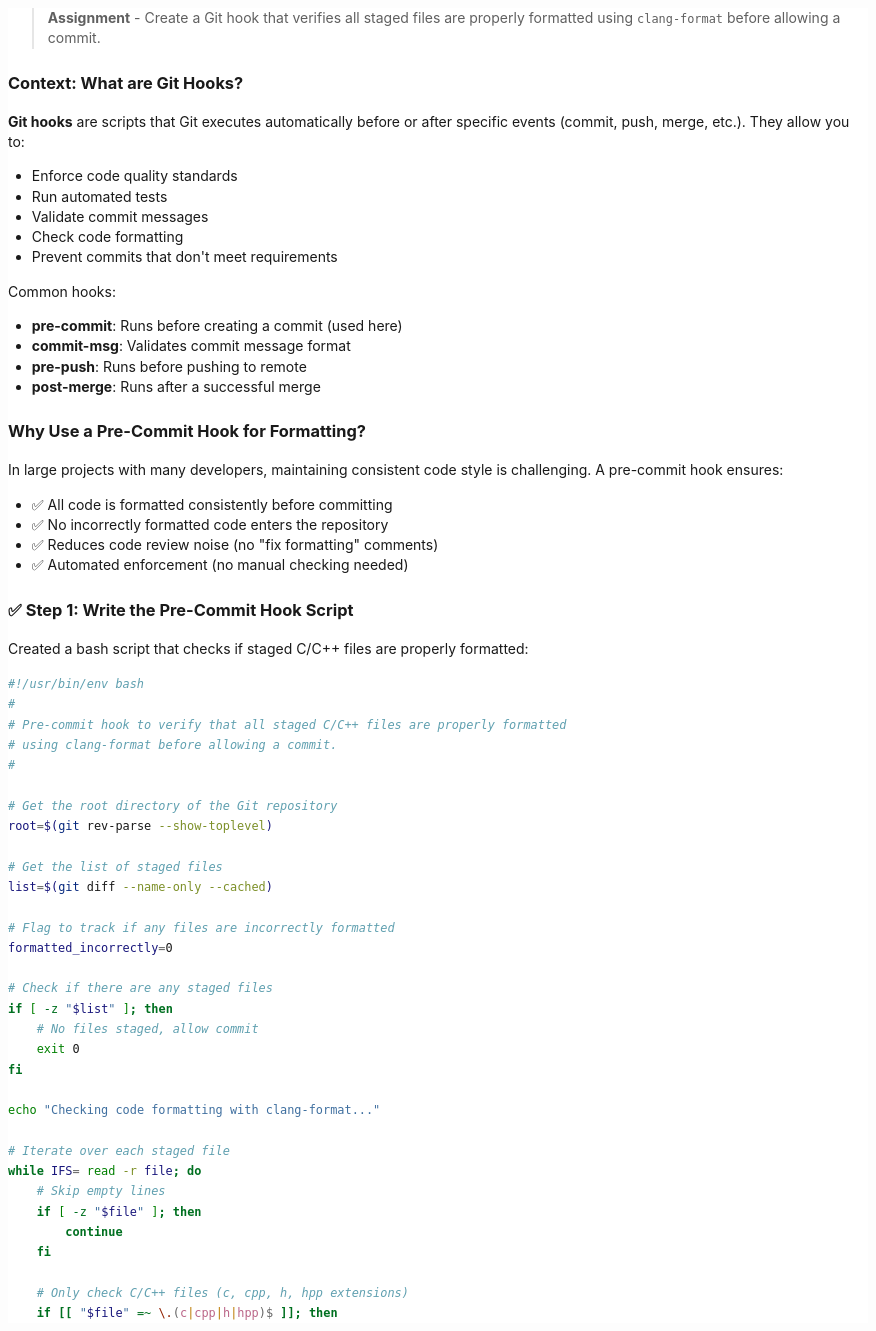 > **Assignment** - Create a Git hook that verifies all staged files are properly formatted using `clang-format` before allowing a commit.

### Context: What are Git Hooks?

**Git hooks** are scripts that Git executes automatically before or after specific events (commit, push, merge, etc.). They allow you to:
- Enforce code quality standards
- Run automated tests
- Validate commit messages
- Check code formatting
- Prevent commits that don't meet requirements

Common hooks:
- **pre-commit**: Runs before creating a commit (used here)
- **commit-msg**: Validates commit message format
- **pre-push**: Runs before pushing to remote
- **post-merge**: Runs after a successful merge

### Why Use a Pre-Commit Hook for Formatting?

In large projects with many developers, maintaining consistent code style is challenging. A pre-commit hook ensures:
- ✅ All code is formatted consistently before committing
- ✅ No incorrectly formatted code enters the repository
- ✅ Reduces code review noise (no "fix formatting" comments)
- ✅ Automated enforcement (no manual checking needed)

### ✅ Step 1: Write the Pre-Commit Hook Script

Created a bash script that checks if staged C/C++ files are properly formatted:

```bash
#!/usr/bin/env bash
#
# Pre-commit hook to verify that all staged C/C++ files are properly formatted
# using clang-format before allowing a commit.
#

# Get the root directory of the Git repository
root=$(git rev-parse --show-toplevel)

# Get the list of staged files
list=$(git diff --name-only --cached)

# Flag to track if any files are incorrectly formatted
formatted_incorrectly=0

# Check if there are any staged files
if [ -z "$list" ]; then
    # No files staged, allow commit
    exit 0
fi

echo "Checking code formatting with clang-format..."

# Iterate over each staged file
while IFS= read -r file; do
    # Skip empty lines
    if [ -z "$file" ]; then
        continue
    fi

    # Only check C/C++ files (c, cpp, h, hpp extensions)
    if [[ "$file" =~ \.(c|cpp|h|hpp)$ ]]; then
```